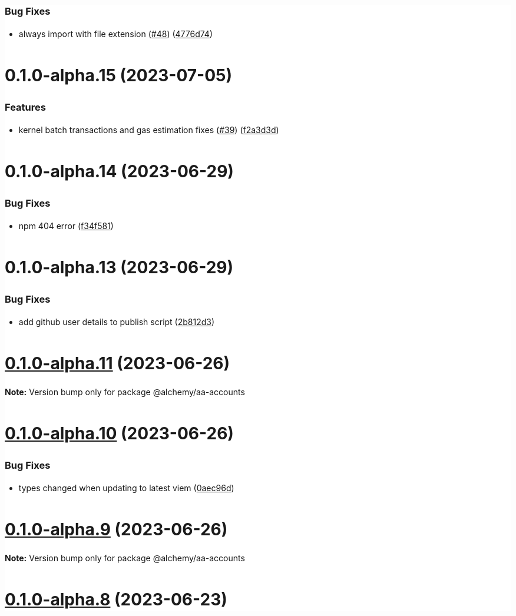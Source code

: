 ### Bug Fixes

- always import with file extension ([#48](https://github.com/alchemyplatform/aa-sdk/issues/48)) ([4776d74](https://github.com/alchemyplatform/aa-sdk/commit/4776d7476f8cb622416c8846afa9bc17d16b97a6))

# 0.1.0-alpha.15 (2023-07-05)

### Features

- kernel batch transactions and gas estimation fixes ([#39](https://github.com/alchemyplatform/aa-sdk/issues/39)) ([f2a3d3d](https://github.com/alchemyplatform/aa-sdk/commit/f2a3d3d093ddbe1b564c0242c28b67487554f1ba))

# 0.1.0-alpha.14 (2023-06-29)

### Bug Fixes

- npm 404 error ([f34f581](https://github.com/alchemyplatform/aa-sdk/commit/f34f581a0399a2e30f33161d8b4cc1d778122b1f))

# 0.1.0-alpha.13 (2023-06-29)

### Bug Fixes

- add github user details to publish script ([2b812d3](https://github.com/alchemyplatform/aa-sdk/commit/2b812d34c041e11ba7d4c11a72c26da8f8e7af21))

# [0.1.0-alpha.11](https://github.com/alchemyplatform/aa-sdk/compare/v0.1.0-alpha.10...v0.1.0-alpha.11) (2023-06-26)

**Note:** Version bump only for package @alchemy/aa-accounts

# [0.1.0-alpha.10](https://github.com/alchemyplatform/aa-sdk/compare/v0.1.0-alpha.8...v0.1.0-alpha.10) (2023-06-26)

### Bug Fixes

- types changed when updating to latest viem ([0aec96d](https://github.com/alchemyplatform/aa-sdk/commit/0aec96d184b5bcc3787ce9123260cf287f27f037))

# [0.1.0-alpha.9](https://github.com/alchemyplatform/aa-sdk/compare/v0.1.0-alpha.8...v0.1.0-alpha.9) (2023-06-26)

**Note:** Version bump only for package @alchemy/aa-accounts

# [0.1.0-alpha.8](https://github.com/alchemyplatform/aa-sdk/compare/v0.1.0-alpha.7...v0.1.0-alpha.8) (2023-06-23)
